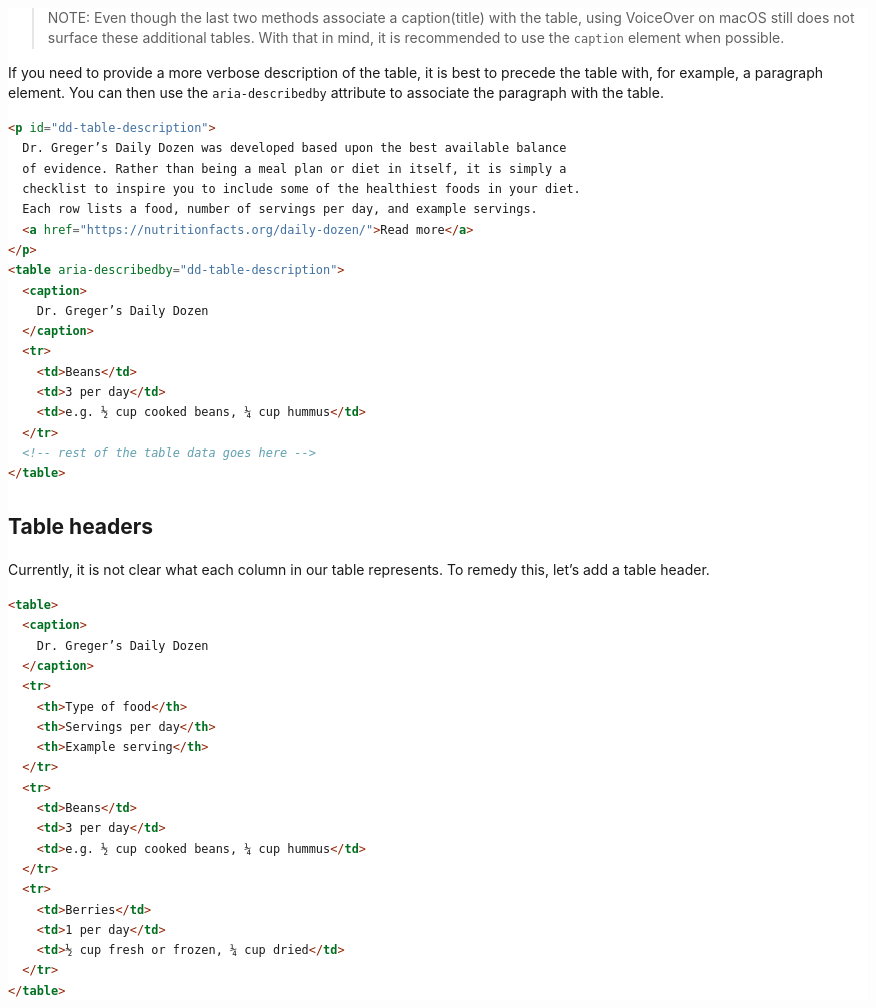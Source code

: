 > NOTE: Even though the last two methods associate a caption(title) with the table, using VoiceOver on macOS still does not surface these additional tables. With that in mind, it is recommended to use the `caption` element when possible.

If you need to provide a more verbose description of the table, it is best to precede the table with, for example, a paragraph element. You can then use the `aria-describedby` attribute to associate the paragraph with the table.

```html
<p id="dd-table-description">
  Dr. Greger’s Daily Dozen was developed based upon the best available balance
  of evidence. Rather than being a meal plan or diet in itself, it is simply a
  checklist to inspire you to include some of the healthiest foods in your diet.
  Each row lists a food, number of servings per day, and example servings.
  <a href="https://nutritionfacts.org/daily-dozen/">Read more</a>
</p>
<table aria-describedby="dd-table-description">
  <caption>
    Dr. Greger’s Daily Dozen
  </caption>
  <tr>
    <td>Beans</td>
    <td>3 per day</td>
    <td>e.g. ½ cup cooked beans, ¼ cup hummus</td>
  </tr>
  <!-- rest of the table data goes here -->
</table>
```

## Table headers

Currently, it is not clear what each column in our table represents. To remedy this, let’s add a table header.

```html
<table>
  <caption>
    Dr. Greger’s Daily Dozen
  </caption>
  <tr>
    <th>Type of food</th>
    <th>Servings per day</th>
    <th>Example serving</th>
  </tr>
  <tr>
    <td>Beans</td>
    <td>3 per day</td>
    <td>e.g. ½ cup cooked beans, ¼ cup hummus</td>
  </tr>
  <tr>
    <td>Berries</td>
    <td>1 per day</td>
    <td>½ cup fresh or frozen, ¼ cup dried</td>
  </tr>
</table>
```
